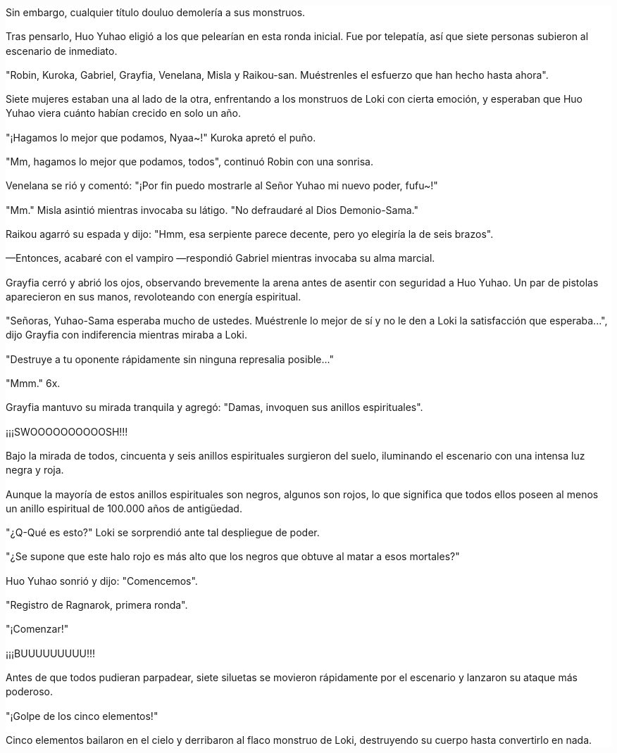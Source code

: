 Sin embargo, cualquier título douluo demolería a sus monstruos.

Tras pensarlo, Huo Yuhao eligió a los que pelearían en esta ronda inicial. Fue por telepatía, así que siete personas subieron al escenario de inmediato.

"Robin, Kuroka, Gabriel, Grayfia, Venelana, Misla y Raikou-san. Muéstrenles el esfuerzo que han hecho hasta ahora".

Siete mujeres estaban una al lado de la otra, enfrentando a los monstruos de Loki con cierta emoción, y esperaban que Huo Yuhao viera cuánto habían crecido en solo un año.

"¡Hagamos lo mejor que podamos, Nyaa~!" Kuroka apretó el puño.

"Mm, hagamos lo mejor que podamos, todos", continuó Robin con una sonrisa.

Venelana se rió y comentó: "¡Por fin puedo mostrarle al Señor Yuhao mi nuevo poder, fufu~!"

"Mm." Misla asintió mientras invocaba su látigo. "No defraudaré al Dios Demonio-Sama."

Raikou agarró su espada y dijo: "Hmm, esa serpiente parece decente, pero yo elegiría la de seis brazos".

—Entonces, acabaré con el vampiro —respondió Gabriel mientras invocaba su alma marcial.

Grayfia cerró y abrió los ojos, observando brevemente la arena antes de asentir con seguridad a Huo Yuhao. Un par de pistolas aparecieron en sus manos, revoloteando con energía espiritual.

"Señoras, Yuhao-Sama esperaba mucho de ustedes. Muéstrenle lo mejor de sí y no le den a Loki la satisfacción que esperaba...", dijo Grayfia con indiferencia mientras miraba a Loki.

"Destruye a tu oponente rápidamente sin ninguna represalia posible..."

"Mmm." 6x.

Grayfia mantuvo su mirada tranquila y agregó: "Damas, invoquen sus anillos espirituales".

¡¡¡SWOOOOOOOOOOSH!!!

Bajo la mirada de todos, cincuenta y seis anillos espirituales surgieron del suelo, iluminando el escenario con una intensa luz negra y roja.

Aunque la mayoría de estos anillos espirituales son negros, algunos son rojos, lo que significa que todos ellos poseen al menos un anillo espiritual de 100.000 años de antigüedad.

"¿Q-Qué es esto?" Loki se sorprendió ante tal despliegue de poder.

"¿Se supone que este halo rojo es más alto que los negros que obtuve al matar a esos mortales?"

Huo Yuhao sonrió y dijo: "Comencemos".

"Registro de Ragnarok, primera ronda".

"¡Comenzar!"

¡¡¡BUUUUUUUUU!!!

Antes de que todos pudieran parpadear, siete siluetas se movieron rápidamente por el escenario y lanzaron su ataque más poderoso.

"¡Golpe de los cinco elementos!"

Cinco elementos bailaron en el cielo y derribaron al flaco monstruo de Loki, destruyendo su cuerpo hasta convertirlo en nada.
